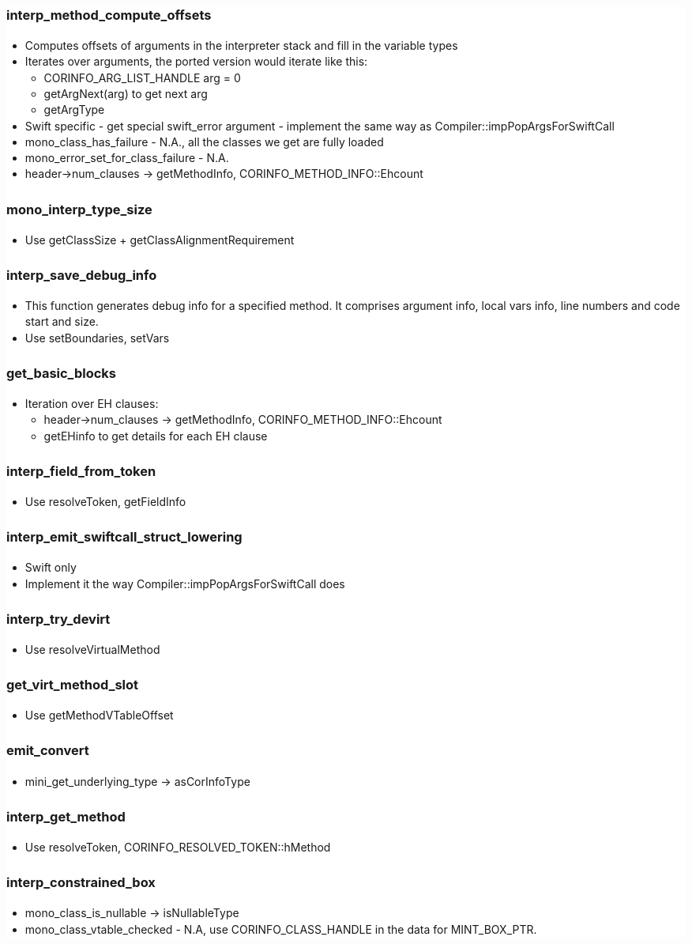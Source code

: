 ### interp_method_compute_offsets
* Computes offsets of arguments in the interpreter stack and fill in the variable types 
* Iterates over arguments, the ported version would iterate like this:
  * CORINFO_ARG_LIST_HANDLE arg = 0
  * getArgNext(arg) to get next arg
  * getArgType
* Swift specific - get special swift_error argument - implement the same way as Compiler::impPopArgsForSwiftCall
* mono_class_has_failure - N.A., all the classes we get are fully loaded
* mono_error_set_for_class_failure - N.A.
* header->num_clauses -> getMethodInfo, CORINFO_METHOD_INFO::Ehcount
    
### mono_interp_type_size
* Use getClassSize + getClassAlignmentRequirement
   
### interp_save_debug_info
* This function generates debug info for a specified method. It comprises argument info, local vars info, line numbers and code start and size.
* Use setBoundaries, setVars

### get_basic_blocks
* Iteration over EH clauses:
  * header->num_clauses -> getMethodInfo, CORINFO_METHOD_INFO::Ehcount
  * getEHinfo to get details for each EH clause

### interp_field_from_token
* Use resolveToken, getFieldInfo

### interp_emit_swiftcall_struct_lowering
* Swift only
* Implement it the way Compiler::impPopArgsForSwiftCall does
    
### interp_try_devirt
* Use resolveVirtualMethod

### get_virt_method_slot
* Use getMethodVTableOffset

### emit_convert
* mini_get_underlying_type -> asCorInfoType

### interp_get_method
* Use resolveToken, CORINFO_RESOLVED_TOKEN::hMethod
    
### interp_constrained_box
* mono_class_is_nullable -> isNullableType
* mono_class_vtable_checked - N.A, use CORINFO_CLASS_HANDLE in the data for MINT_BOX_PTR.
